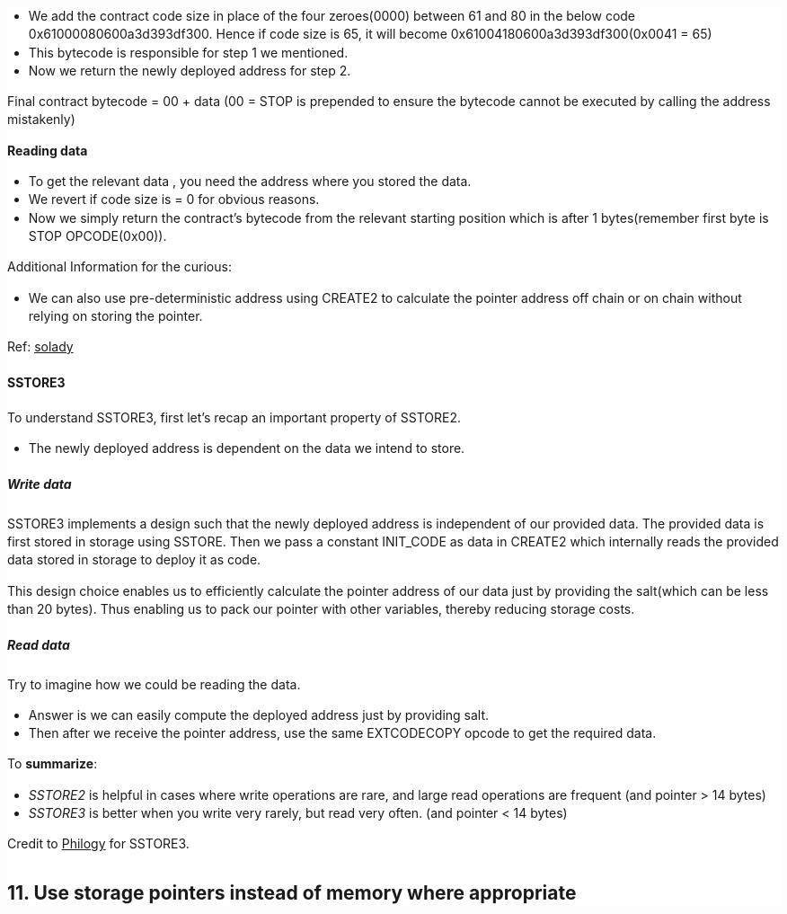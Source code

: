 - We add the contract code size in place of the four zeroes(0000) between 61 and 80 in the below code 0x61000080600a3d393df300. Hence if code size is 65, it will become 0x61004180600a3d393df300(0x0041 = 65)
- This bytecode is responsible for step 1 we mentioned.
- Now we return the newly deployed address for step 2.

Final contract bytecode = 00 + data (00 = STOP is prepended to ensure the bytecode cannot be executed by calling the address mistakenly)

**Reading data**

- To get the relevant data , you need the address where you stored the data.
- We revert if code size is = 0 for obvious reasons.
- Now we simply return the contract’s bytecode from the relevant starting position which is after 1 bytes(remember first byte is STOP OPCODE(0x00)).

Additional Information for the curious:

- We can also use pre-deterministic address using CREATE2 to calculate the pointer address off chain or on chain without relying on storing the pointer.

Ref: [solady](https://github.com/Vectorized/solady/blob/main/src/utils/SSTORE2.sol)

####  

#### SSTORE3

To understand SSTORE3, first let’s recap an important property of SSTORE2.

- The newly deployed address is dependent on the data we intend to store.

##### Write data

SSTORE3 implements a design such that the newly deployed address is independent of our provided data. The provided data is first stored in storage using SSTORE. Then we pass a constant INIT_CODE as data in CREATE2 which internally reads the provided data stored in storage to deploy it as code.

This design choice enables us to efficiently calculate the pointer address of our data just by providing the salt(which can be less than 20 bytes). Thus enabling us to pack our pointer with other variables, thereby reducing storage costs.

##### Read data

Try to imagine how we could be reading the data.

- Answer is we can easily compute the deployed address just by providing salt.
- Then after we receive the pointer address, use the same EXTCODECOPY opcode to get the required data.

To **summarize**:

- *SSTORE2* is helpful in cases where write operations are rare, and large read operations are frequent (and pointer > 14 bytes)
- *SSTORE3* is better when you write very rarely, but read very often. (and pointer < 14 bytes)

Credit to [Philogy](https://twitter.com/real_philogy/status/1677811731962245120) for SSTORE3.

## 11. Use storage pointers instead of memory where appropriate
